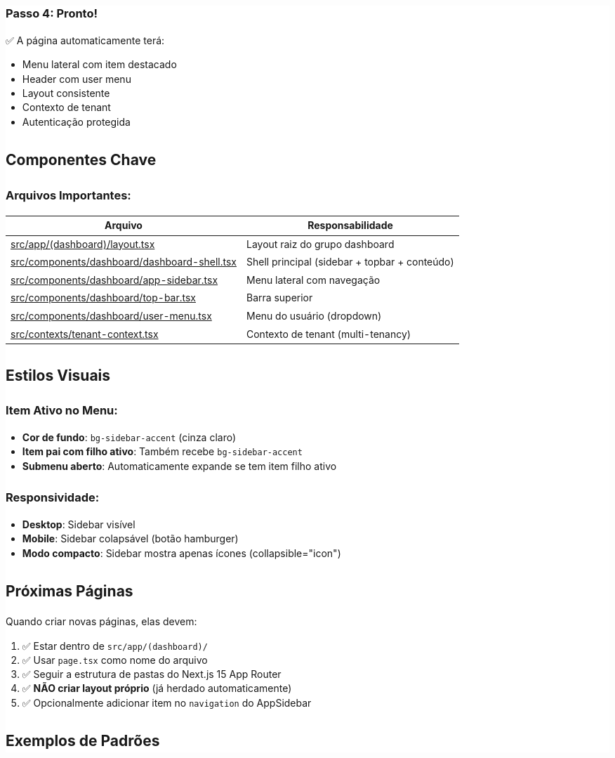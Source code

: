 ### Passo 4: Pronto!

✅ A página automaticamente terá:
- Menu lateral com item destacado
- Header com user menu
- Layout consistente
- Contexto de tenant
- Autenticação protegida

## Componentes Chave

### Arquivos Importantes:

| Arquivo | Responsabilidade |
|---------|------------------|
| [src/app/(dashboard)/layout.tsx](src/app/(dashboard)/layout.tsx) | Layout raiz do grupo dashboard |
| [src/components/dashboard/dashboard-shell.tsx](src/components/dashboard/dashboard-shell.tsx) | Shell principal (sidebar + topbar + conteúdo) |
| [src/components/dashboard/app-sidebar.tsx](src/components/dashboard/app-sidebar.tsx) | Menu lateral com navegação |
| [src/components/dashboard/top-bar.tsx](src/components/dashboard/top-bar.tsx) | Barra superior |
| [src/components/dashboard/user-menu.tsx](src/components/dashboard/user-menu.tsx) | Menu do usuário (dropdown) |
| [src/contexts/tenant-context.tsx](src/contexts/tenant-context.tsx) | Contexto de tenant (multi-tenancy) |

## Estilos Visuais

### Item Ativo no Menu:

- **Cor de fundo**: `bg-sidebar-accent` (cinza claro)
- **Item pai com filho ativo**: Também recebe `bg-sidebar-accent`
- **Submenu aberto**: Automaticamente expande se tem item filho ativo

### Responsividade:

- **Desktop**: Sidebar visível
- **Mobile**: Sidebar colapsável (botão hamburger)
- **Modo compacto**: Sidebar mostra apenas ícones (collapsible="icon")

## Próximas Páginas

Quando criar novas páginas, elas devem:

1. ✅ Estar dentro de `src/app/(dashboard)/`
2. ✅ Usar `page.tsx` como nome do arquivo
3. ✅ Seguir a estrutura de pastas do Next.js 15 App Router
4. ✅ **NÃO criar layout próprio** (já herdado automaticamente)
5. ✅ Opcionalmente adicionar item no `navigation` do AppSidebar

## Exemplos de Padrões
